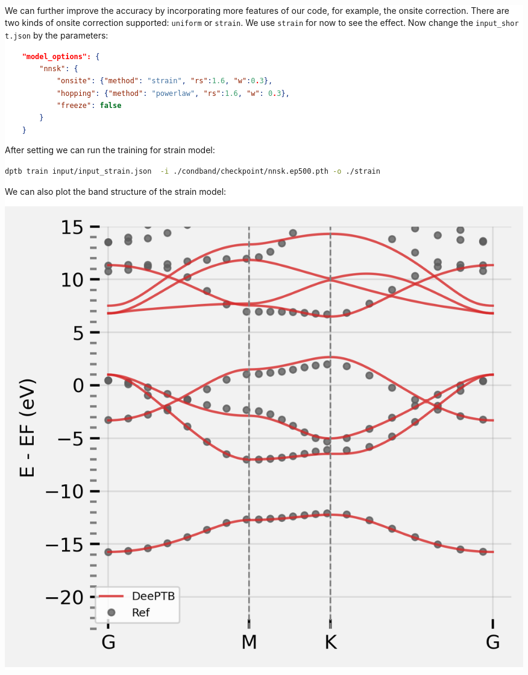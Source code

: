 We can further improve the accuracy by incorporating more features of our code, for example, the onsite correction. There are two kinds of onsite correction supported: `uniform` or `strain`. We use `strain` for now to see the effect. Now change the `input_short.json` by the parameters:
```json
    "model_options": {
        "nnsk": {
            "onsite": {"method": "strain", "rs":1.6, "w":0.3},
            "hopping": {"method": "powerlaw", "rs":1.6, "w": 0.3},
            "freeze": false
        }
    }
```

After setting we can run the training for strain model:

```bash
dptb train input/input_strain.json  -i ./condband/checkpoint/nnsk.ep500.pth -o ./strain
```

We can also plot the band structure of the strain model:

![band_strain](https://raw.githubusercontent.com/deepmodeling/DeePTB/main/docs/img/hBN_band_strain.png)
